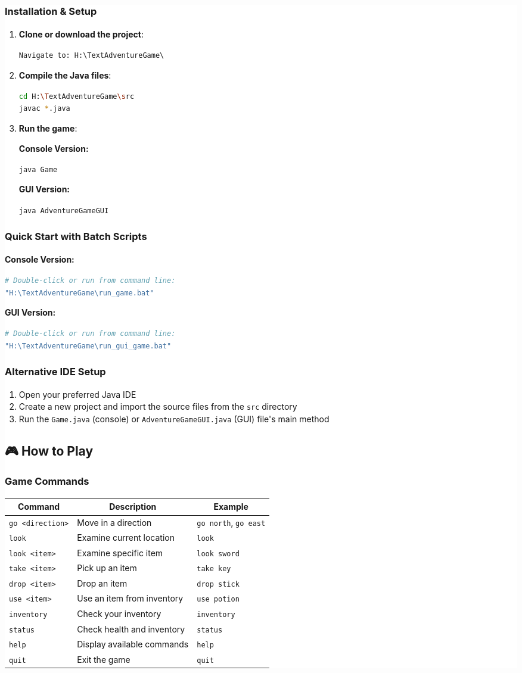 ### Installation & Setup

1. **Clone or download the project**:
   ```
   Navigate to: H:\TextAdventureGame\
   ```

2. **Compile the Java files**:
   ```bash
   cd H:\TextAdventureGame\src
   javac *.java
   ```

3. **Run the game**:
   
   **Console Version:**
   ```bash
   java Game
   ```
   
   **GUI Version:**
   ```bash
   java AdventureGameGUI
   ```

### Quick Start with Batch Scripts

**Console Version:**
```bash
# Double-click or run from command line:
"H:\TextAdventureGame\run_game.bat"
```

**GUI Version:**
```bash
# Double-click or run from command line:
"H:\TextAdventureGame\run_gui_game.bat"
```

### Alternative IDE Setup

1. Open your preferred Java IDE
2. Create a new project and import the source files from the `src` directory
3. Run the `Game.java` (console) or `AdventureGameGUI.java` (GUI) file's main method

## 🎮 How to Play

### Game Commands

| Command | Description | Example |
|---------|-------------|---------|
| `go <direction>` | Move in a direction | `go north`, `go east` |
| `look` | Examine current location | `look` |
| `look <item>` | Examine specific item | `look sword` |
| `take <item>` | Pick up an item | `take key` |
| `drop <item>` | Drop an item | `drop stick` |
| `use <item>` | Use an item from inventory | `use potion` |
| `inventory` | Check your inventory | `inventory` |
| `status` | Check health and inventory | `status` |
| `help` | Display available commands | `help` |
| `quit` | Exit the game | `quit` |